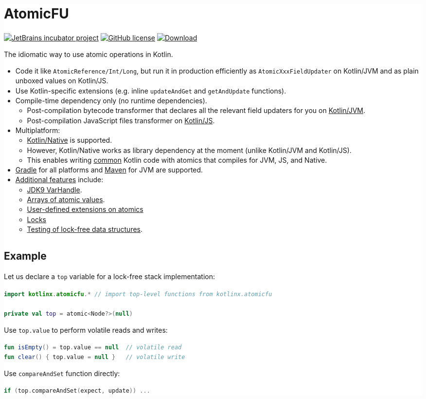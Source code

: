 # AtomicFU 

[![JetBrains incubator project](https://jb.gg/badges/incubator.svg)](https://confluence.jetbrains.com/display/ALL/JetBrains+on+GitHub)
[![GitHub license](https://img.shields.io/badge/license-Apache%20License%202.0-blue.svg?style=flat)](https://www.apache.org/licenses/LICENSE-2.0)
[![Download](https://api.bintray.com/packages/kotlin/kotlinx/kotlinx.atomicfu/images/download.svg) ](https://bintray.com/kotlin/kotlinx/kotlinx.atomicfu/_latestVersion)

The idiomatic way to use atomic operations in Kotlin. 

* Code it like `AtomicReference/Int/Long`, but run it in production efficiently as `AtomicXxxFieldUpdater` on Kotlin/JVM 
  and as plain unboxed values on Kotlin/JS. 
* Use Kotlin-specific extensions (e.g. inline `updateAndGet` and `getAndUpdate` functions).
* Compile-time dependency only (no runtime dependencies).
  * Post-compilation bytecode transformer that declares all the relevant field updaters for you on [Kotlin/JVM](#jvm).
  * Post-compilation JavaScript files transformer on [Kotlin/JS](#js).
* Multiplatform: 
  * [Kotlin/Native](#native) is supported.
  * However, Kotlin/Native works as library dependency at the moment (unlike Kotlin/JVM and Kotlin/JS).
  * This enables writing [common](#common) Kotlin code with atomics that compiles for JVM, JS, and Native.
* [Gradle](#gradle-build-setup) for all platforms and [Maven](#maven-build-setup) for JVM are supported.  
* [Additional features](#additional-features) include:
  * [JDK9 VarHandle](#varhandles-with-java-9).
  * [Arrays of atomic values](#arrays-of-atomic-values).
  * [User-defined extensions on atomics](#user-defined-extensions-on-atomics)
  * [Locks](#locks)
  * [Testing of lock-free data structures](#testing-lock-free-data-structures-on-jvm).

## Example

Let us declare a `top` variable for a lock-free stack implementation:

```kotlin
import kotlinx.atomicfu.* // import top-level functions from kotlinx.atomicfu

private val top = atomic<Node?>(null) 
```

Use `top.value` to perform volatile reads and writes:

```kotlin
fun isEmpty() = top.value == null  // volatile read
fun clear() { top.value = null }   // volatile write
``` 

Use `compareAndSet` function directly:

```kotlin
if (top.compareAndSet(expect, update)) ... 
```
